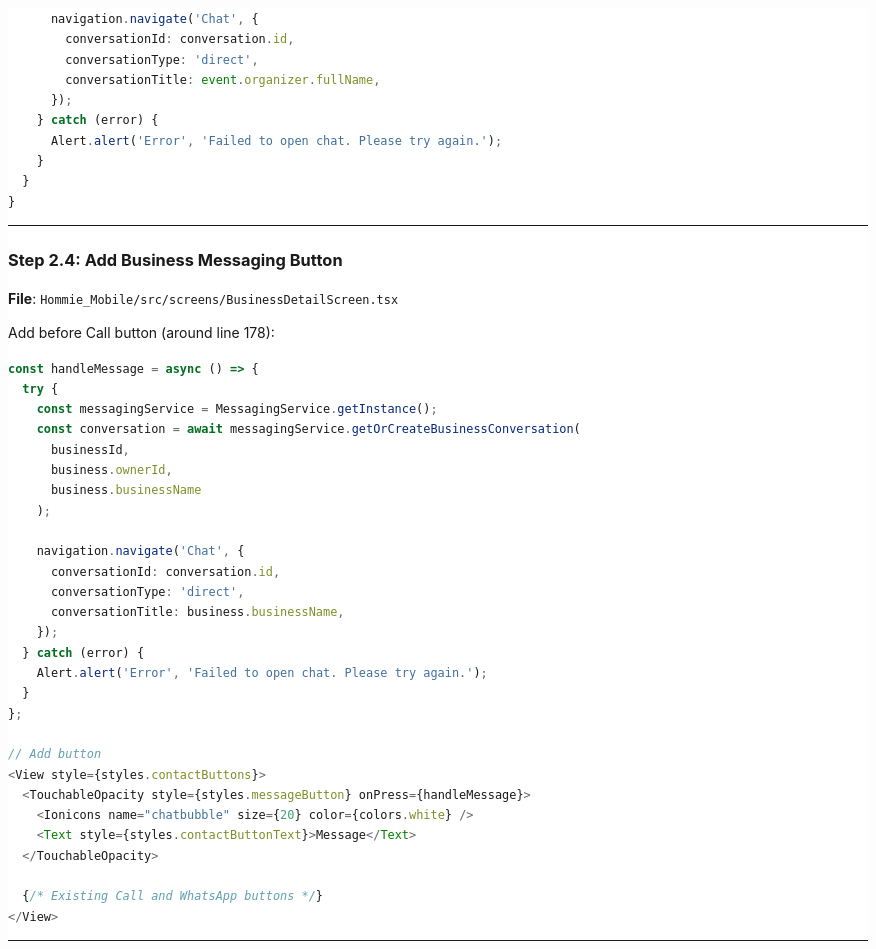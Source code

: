 ```typescript
      navigation.navigate('Chat', {
        conversationId: conversation.id,
        conversationType: 'direct',
        conversationTitle: event.organizer.fullName,
      });
    } catch (error) {
      Alert.alert('Error', 'Failed to open chat. Please try again.');
    }
  }
}
```

---

### Step 2.4: Add Business Messaging Button

**File**: `Hommie_Mobile/src/screens/BusinessDetailScreen.tsx`

Add before Call button (around line 178):
```typescript
const handleMessage = async () => {
  try {
    const messagingService = MessagingService.getInstance();
    const conversation = await messagingService.getOrCreateBusinessConversation(
      businessId,
      business.ownerId,
      business.businessName
    );

    navigation.navigate('Chat', {
      conversationId: conversation.id,
      conversationType: 'direct',
      conversationTitle: business.businessName,
    });
  } catch (error) {
    Alert.alert('Error', 'Failed to open chat. Please try again.');
  }
};

// Add button
<View style={styles.contactButtons}>
  <TouchableOpacity style={styles.messageButton} onPress={handleMessage}>
    <Ionicons name="chatbubble" size={20} color={colors.white} />
    <Text style={styles.contactButtonText}>Message</Text>
  </TouchableOpacity>

  {/* Existing Call and WhatsApp buttons */}
</View>
```

---
